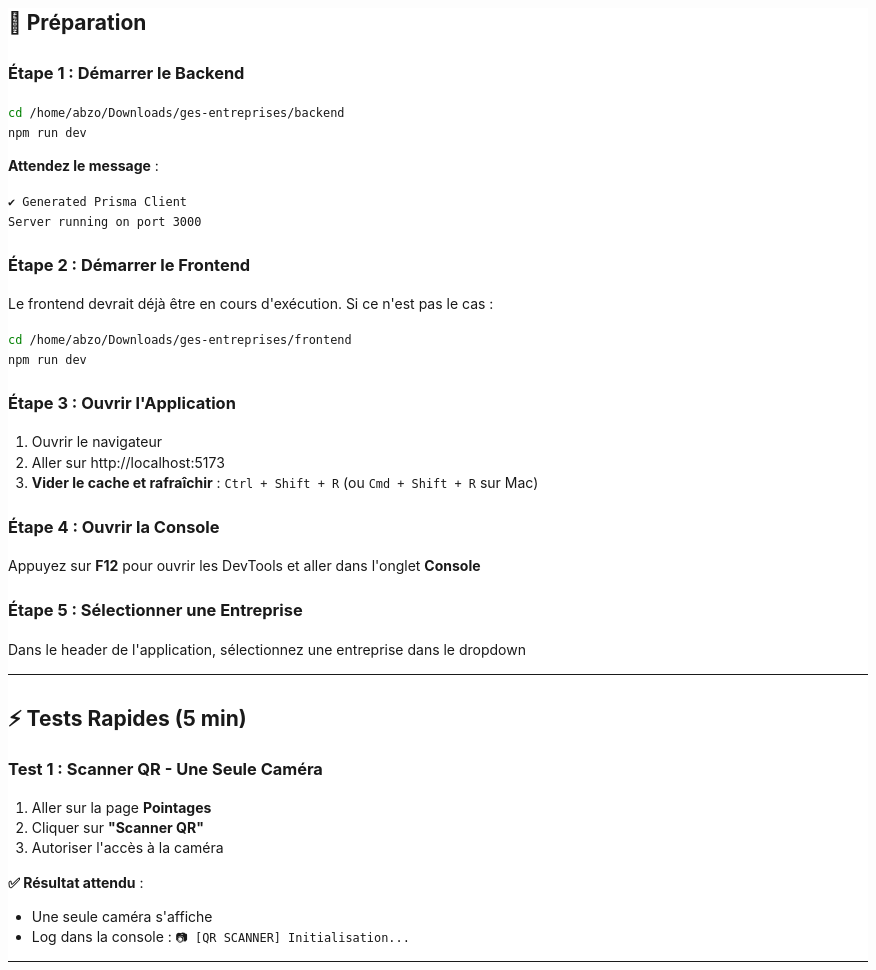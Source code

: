 ## 🚀 Préparation

### Étape 1 : Démarrer le Backend

```bash
cd /home/abzo/Downloads/ges-entreprises/backend
npm run dev
```

**Attendez le message** :

```
✔ Generated Prisma Client
Server running on port 3000
```

### Étape 2 : Démarrer le Frontend

Le frontend devrait déjà être en cours d'exécution. Si ce n'est pas le cas :

```bash
cd /home/abzo/Downloads/ges-entreprises/frontend
npm run dev
```

### Étape 3 : Ouvrir l'Application

1. Ouvrir le navigateur
2. Aller sur http://localhost:5173
3. **Vider le cache et rafraîchir** : `Ctrl + Shift + R` (ou `Cmd + Shift + R` sur Mac)

### Étape 4 : Ouvrir la Console

Appuyez sur **F12** pour ouvrir les DevTools et aller dans l'onglet **Console**

### Étape 5 : Sélectionner une Entreprise

Dans le header de l'application, sélectionnez une entreprise dans le dropdown

---

## ⚡ Tests Rapides (5 min)

### Test 1 : Scanner QR - Une Seule Caméra

1. Aller sur la page **Pointages**
2. Cliquer sur **"Scanner QR"**
3. Autoriser l'accès à la caméra

**✅ Résultat attendu** :

- Une seule caméra s'affiche
- Log dans la console : `📷 [QR SCANNER] Initialisation...`

---
